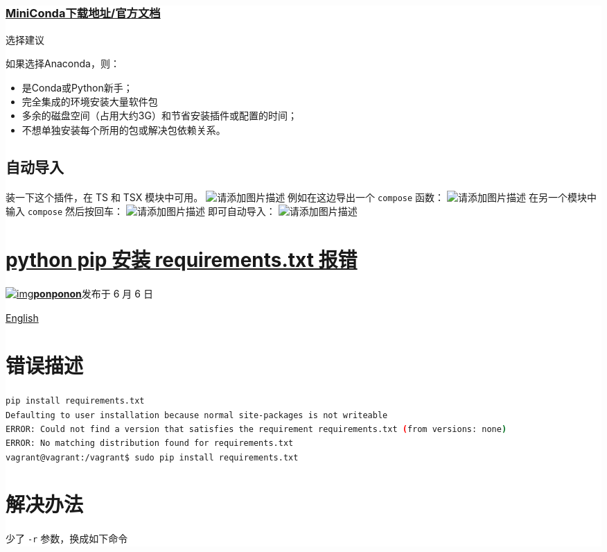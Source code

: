 ### [MiniConda下载地址/官方文档](https://docs.conda.io/en/latest/miniconda.html)

选择建议

如果选择Anaconda，则：

- 是Conda或Python新手；
- 完全集成的环境安装大量软件包
- 多余的磁盘空间（占用大约3G）和节省安装插件或配置的时间；
- 不想单独安装每个所用的包或解决包依赖关系。

## 自动导入

装一下这个插件，在 TS 和 TSX 模块中可用。
![请添加图片描述](https://img-blog.csdnimg.cn/3df240aad870487f9a8ac127a3df6b2f.png?x-oss-process=image/watermark,type_ZmFuZ3poZW5naGVpdGk,shadow_10,text_aHR0cHM6Ly9ibG9nLmNzZG4ubmV0L3dlaXhpbl80MzQ4Nzc4Mg==,size_16,color_FFFFFF,t_70)
例如在这边导出一个 `compose` 函数：
![请添加图片描述](https://img-blog.csdnimg.cn/2086cad42d144b8aa0ac13b34f3b23ef.png)
在另一个模块中输入 `compose` 然后按回车：
![请添加图片描述](https://cdn.jsdelivr.net/gh/MuyanGit/pic_url@master/img/202110251532711.png)
即可自动导入：
![请添加图片描述](https://cdn.jsdelivr.net/gh/MuyanGit/pic_url@master/img/202110251532102.png)







# [python pip 安装 requirements.txt 报错](https://segmentfault.com/a/1190000040128988)

[![img](https://cdn.jsdelivr.net/gh/MuyanGit/pic_url@master/img/2132139767-5c000091a1baa_huge128)**ponponon**](https://segmentfault.com/u/ponponon)发布于 6 月 6 日

[English](https://segmentfault.com/a/1190000040128988/en)

# 错误描述

```bash
pip install requirements.txt 
Defaulting to user installation because normal site-packages is not writeable
ERROR: Could not find a version that satisfies the requirement requirements.txt (from versions: none)
ERROR: No matching distribution found for requirements.txt
vagrant@vagrant:/vagrant$ sudo pip install requirements.txt 
```

# 解决办法

少了 `-r` 参数，换成如下命令

